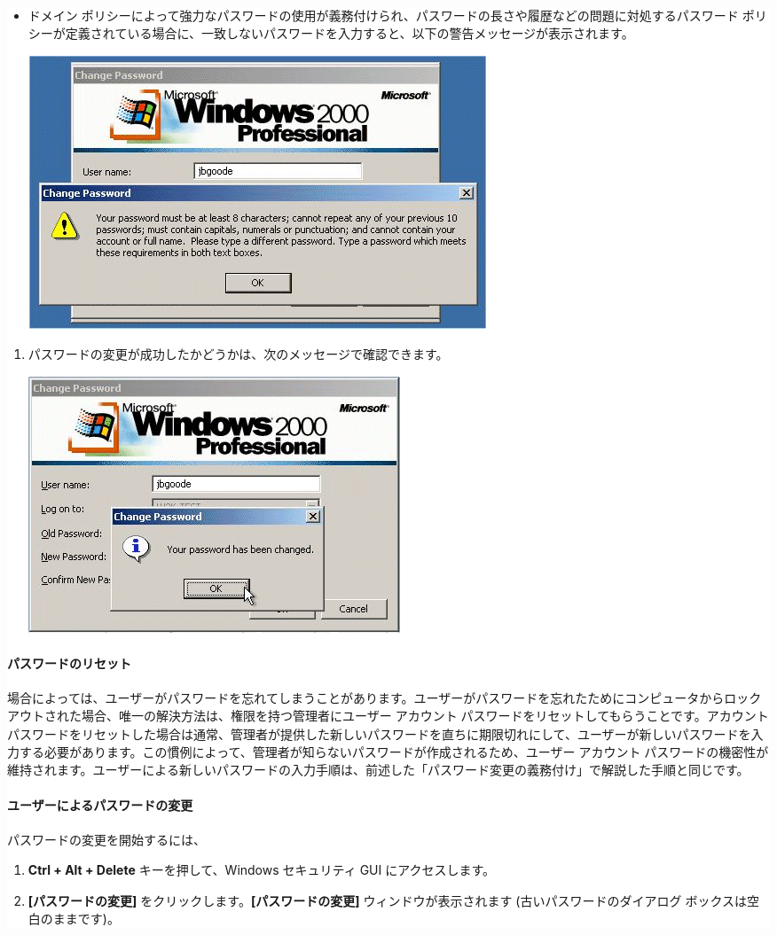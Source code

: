 -   ドメイン ポリシーによって強力なパスワードの使用が義務付けられ、パスワードの長さや履歴などの問題に対処するパスワード ポリシーが定義されている場合に、一致しないパスワードを入力すると、以下の警告メッセージが表示されます。
  
    ![](images/Dd277443.w2kug03(ja-jp,TechNet.10).gif)
  
1.  パスワードの変更が成功したかどうかは、次のメッセージで確認できます。
  
    ![](images/Dd277443.w2kug04(ja-jp,TechNet.10).gif)
  
#### パスワードのリセット
  
場合によっては、ユーザーがパスワードを忘れてしまうことがあります。ユーザーがパスワードを忘れたためにコンピュータからロックアウトされた場合、唯一の解決方法は、権限を持つ管理者にユーザー アカウント パスワードをリセットしてもらうことです。アカウント パスワードをリセットした場合は通常、管理者が提供した新しいパスワードを直ちに期限切れにして、ユーザーが新しいパスワードを入力する必要があります。この慣例によって、管理者が知らないパスワードが作成されるため、ユーザー アカウント パスワードの機密性が維持されます。ユーザーによる新しいパスワードの入力手順は、前述した「パスワード変更の義務付け」で解説した手順と同じです。
  
#### ユーザーによるパスワードの変更
  
パスワードの変更を開始するには、
  
1.  **Ctrl + Alt + Delete** キーを押して、Windows セキュリティ GUI にアクセスします。
  
2.  **\[パスワードの変更\]** をクリックします。**\[パスワードの変更\]** ウィンドウが表示されます (古いパスワードのダイアログ ボックスは空白のままです)。
  